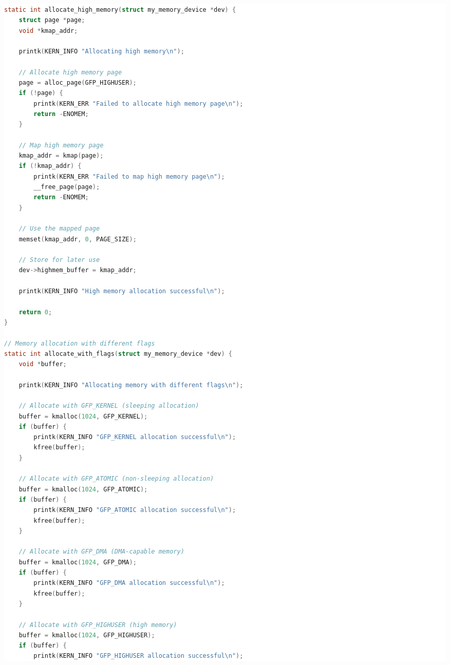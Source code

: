 ```c
static int allocate_high_memory(struct my_memory_device *dev) {
    struct page *page;
    void *kmap_addr;

    printk(KERN_INFO "Allocating high memory\n");

    // Allocate high memory page
    page = alloc_page(GFP_HIGHUSER);
    if (!page) {
        printk(KERN_ERR "Failed to allocate high memory page\n");
        return -ENOMEM;
    }

    // Map high memory page
    kmap_addr = kmap(page);
    if (!kmap_addr) {
        printk(KERN_ERR "Failed to map high memory page\n");
        __free_page(page);
        return -ENOMEM;
    }

    // Use the mapped page
    memset(kmap_addr, 0, PAGE_SIZE);

    // Store for later use
    dev->highmem_buffer = kmap_addr;

    printk(KERN_INFO "High memory allocation successful\n");

    return 0;
}

// Memory allocation with different flags
static int allocate_with_flags(struct my_memory_device *dev) {
    void *buffer;

    printk(KERN_INFO "Allocating memory with different flags\n");

    // Allocate with GFP_KERNEL (sleeping allocation)
    buffer = kmalloc(1024, GFP_KERNEL);
    if (buffer) {
        printk(KERN_INFO "GFP_KERNEL allocation successful\n");
        kfree(buffer);
    }

    // Allocate with GFP_ATOMIC (non-sleeping allocation)
    buffer = kmalloc(1024, GFP_ATOMIC);
    if (buffer) {
        printk(KERN_INFO "GFP_ATOMIC allocation successful\n");
        kfree(buffer);
    }

    // Allocate with GFP_DMA (DMA-capable memory)
    buffer = kmalloc(1024, GFP_DMA);
    if (buffer) {
        printk(KERN_INFO "GFP_DMA allocation successful\n");
        kfree(buffer);
    }

    // Allocate with GFP_HIGHUSER (high memory)
    buffer = kmalloc(1024, GFP_HIGHUSER);
    if (buffer) {
        printk(KERN_INFO "GFP_HIGHUSER allocation successful\n");
```